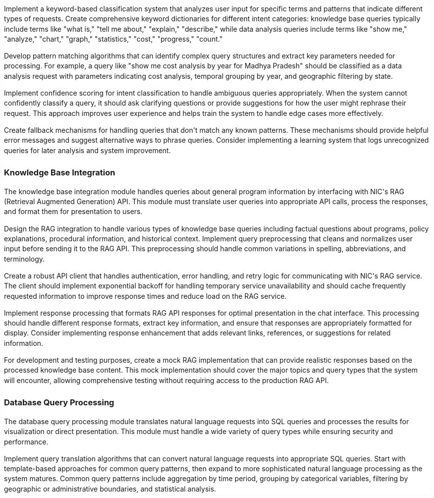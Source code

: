 Implement a keyword-based classification system that analyzes user input for specific terms and patterns that indicate different types of requests. Create comprehensive keyword dictionaries for different intent categories: knowledge base queries typically include terms like "what is," "tell me about," "explain," "describe," while data analysis queries include terms like "show me," "analyze," "chart," "graph," "statistics," "cost," "progress," "count."

Develop pattern matching algorithms that can identify complex query structures and extract key parameters needed for processing. For example, a query like "show me cost analysis by year for Madhya Pradesh" should be classified as a data analysis request with parameters indicating cost analysis, temporal grouping by year, and geographic filtering by state.

Implement confidence scoring for intent classification to handle ambiguous queries appropriately. When the system cannot confidently classify a query, it should ask clarifying questions or provide suggestions for how the user might rephrase their request. This approach improves user experience and helps train the system to handle edge cases more effectively.

Create fallback mechanisms for handling queries that don't match any known patterns. These mechanisms should provide helpful error messages and suggest alternative ways to phrase queries. Consider implementing a learning system that logs unrecognized queries for later analysis and system improvement.

### Knowledge Base Integration

The knowledge base integration module handles queries about general program information by interfacing with NIC's RAG (Retrieval Augmented Generation) API. This module must translate user queries into appropriate API calls, process the responses, and format them for presentation to users.

Design the RAG integration to handle various types of knowledge base queries including factual questions about programs, policy explanations, procedural information, and historical context. Implement query preprocessing that cleans and normalizes user input before sending it to the RAG API. This preprocessing should handle common variations in spelling, abbreviations, and terminology.

Create a robust API client that handles authentication, error handling, and retry logic for communicating with NIC's RAG service. The client should implement exponential backoff for handling temporary service unavailability and should cache frequently requested information to improve response times and reduce load on the RAG service.

Implement response processing that formats RAG API responses for optimal presentation in the chat interface. This processing should handle different response formats, extract key information, and ensure that responses are appropriately formatted for display. Consider implementing response enhancement that adds relevant links, references, or suggestions for related information.

For development and testing purposes, create a mock RAG implementation that can provide realistic responses based on the processed knowledge base content. This mock implementation should cover the major topics and query types that the system will encounter, allowing comprehensive testing without requiring access to the production RAG API.

### Database Query Processing

The database query processing module translates natural language requests into SQL queries and processes the results for visualization or direct presentation. This module must handle a wide variety of query types while ensuring security and performance.

Implement query translation algorithms that can convert natural language requests into appropriate SQL queries. Start with template-based approaches for common query patterns, then expand to more sophisticated natural language processing as the system matures. Common query patterns include aggregation by time period, grouping by categorical variables, filtering by geographic or administrative boundaries, and statistical analysis.
